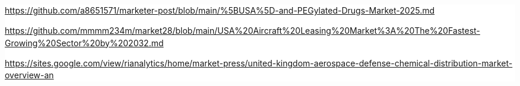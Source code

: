 <a href=https://github.com/a8651571/marketer-post/blob/main/%5BUSA%5D-and-PEGylated-Drugs-Market-2025.md>https://github.com/a8651571/marketer-post/blob/main/%5BUSA%5D-and-PEGylated-Drugs-Market-2025.md</a>

<a href=https://github.com/mmmm234m/market28/blob/main/USA%20Aircraft%20Leasing%20Market%3A%20The%20Fastest-Growing%20Sector%20by%202032.md>https://github.com/mmmm234m/market28/blob/main/USA%20Aircraft%20Leasing%20Market%3A%20The%20Fastest-Growing%20Sector%20by%202032.md</a>

<a href=https://sites.google.com/view/rianalytics/home/market-press/united-kingdom-aerospace-defense-chemical-distribution-market-overview-an>https://sites.google.com/view/rianalytics/home/market-press/united-kingdom-aerospace-defense-chemical-distribution-market-overview-an</a>
